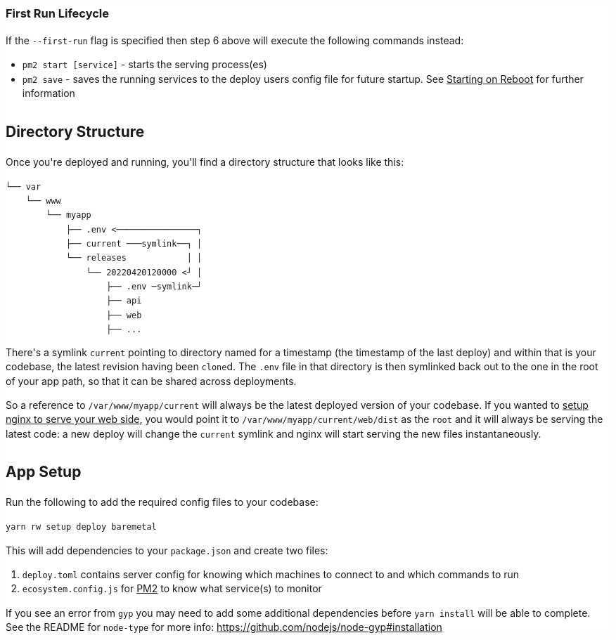 ### First Run Lifecycle

If the `--first-run` flag is specified then step 6 above will execute the following commands instead:
  - `pm2 start [service]` - starts the serving process(es)
  - `pm2 save` - saves the running services to the deploy users config file for future startup. See [Starting on Reboot](#starting-on-reboot) for further information

## Directory Structure

Once you're deployed and running, you'll find a directory structure that looks like this:

```
└── var
    └── www
        └── myapp
            ├── .env <────────────────┐
            ├── current ───symlink──┐ │
            └── releases            │ │
                └── 20220420120000 <┘ │
                    ├── .env ─symlink─┘
                    ├── api
                    ├── web
                    ├── ...
```

There's a symlink `current` pointing to directory named for a timestamp (the timestamp of the last deploy) and within that is your codebase, the latest revision having been `clone`d. The `.env` file in that directory is then symlinked back out to the one in the root of your app path, so that it can be shared across deployments.

So a reference to `/var/www/myapp/current` will always be the latest deployed version of your codebase. If you wanted to [setup nginx to serve your web side](#redwood-serves-api-nginx-serves-web-side), you would point it to `/var/www/myapp/current/web/dist` as the `root` and it will always be serving the latest code: a new deploy will change the `current` symlink and nginx will start serving the new files instantaneously.

## App Setup

Run the following to add the required config files to your codebase:

```bash
yarn rw setup deploy baremetal
```

This will add dependencies to your `package.json` and create two files:

1. `deploy.toml` contains server config for knowing which machines to connect to and which commands to run
2. `ecosystem.config.js` for [PM2](https://pm2.keymetrics.io/) to know what service(s) to monitor

If you see an error from `gyp` you may need to add some additional dependencies before `yarn install` will be able to complete. See the README for `node-type` for more info: https://github.com/nodejs/node-gyp#installation
